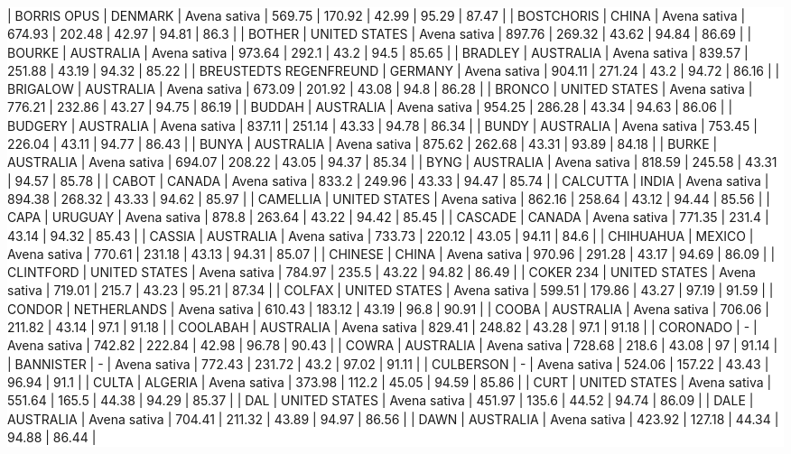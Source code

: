 | BORRIS OPUS | DENMARK | Avena sativa | 569.75 | 170.92 | 42.99 | 95.29 | 87.47 |
| BOSTCHORIS | CHINA | Avena sativa | 674.93 | 202.48 | 42.97 | 94.81 | 86.3 |
| BOTHER | UNITED STATES | Avena sativa | 897.76 | 269.32 | 43.62 | 94.84 | 86.69 |
| BOURKE | AUSTRALIA | Avena sativa | 973.64 | 292.1 | 43.2 | 94.5 | 85.65 |
| BRADLEY | AUSTRALIA | Avena sativa | 839.57 | 251.88 | 43.19 | 94.32 | 85.22 |
| BREUSTEDTS REGENFREUND | GERMANY | Avena sativa | 904.11 | 271.24 | 43.2 | 94.72 | 86.16 |
| BRIGALOW | AUSTRALIA | Avena sativa | 673.09 | 201.92 | 43.08 | 94.8 | 86.28 |
| BRONCO | UNITED STATES | Avena sativa | 776.21 | 232.86 | 43.27 | 94.75 | 86.19 |
| BUDDAH | AUSTRALIA | Avena sativa | 954.25 | 286.28 | 43.34 | 94.63 | 86.06 |
| BUDGERY | AUSTRALIA | Avena sativa | 837.11 | 251.14 | 43.33 | 94.78 | 86.34 |
| BUNDY | AUSTRALIA | Avena sativa | 753.45 | 226.04 | 43.11 | 94.77 | 86.43 |
| BUNYA | AUSTRALIA | Avena sativa | 875.62 | 262.68 | 43.31 | 93.89 | 84.18 |
| BURKE | AUSTRALIA | Avena sativa | 694.07 | 208.22 | 43.05 | 94.37 | 85.34 |
| BYNG | AUSTRALIA | Avena sativa | 818.59 | 245.58 | 43.31 | 94.57 | 85.78 |
| CABOT | CANADA | Avena sativa | 833.2 | 249.96 | 43.33 | 94.47 | 85.74 |
| CALCUTTA | INDIA | Avena sativa | 894.38 | 268.32 | 43.33 | 94.62 | 85.97 |
| CAMELLIA | UNITED STATES | Avena sativa | 862.16 | 258.64 | 43.12 | 94.44 | 85.56 |
| CAPA | URUGUAY | Avena sativa | 878.8 | 263.64 | 43.22 | 94.42 | 85.45 |
| CASCADE | CANADA | Avena sativa | 771.35 | 231.4 | 43.14 | 94.32 | 85.43 |
| CASSIA | AUSTRALIA | Avena sativa | 733.73 | 220.12 | 43.05 | 94.11 | 84.6 |
| CHIHUAHUA | MEXICO | Avena sativa | 770.61 | 231.18 | 43.13 | 94.31 | 85.07 |
| CHINESE | CHINA | Avena sativa | 970.96 | 291.28 | 43.17 | 94.69 | 86.09 |
| CLINTFORD | UNITED STATES | Avena sativa | 784.97 | 235.5 | 43.22 | 94.82 | 86.49 |
| COKER 234 | UNITED STATES | Avena sativa | 719.01 | 215.7 | 43.23 | 95.21 | 87.34 |
| COLFAX | UNITED STATES | Avena sativa | 599.51 | 179.86 | 43.27 | 97.19 | 91.59 |
| CONDOR | NETHERLANDS | Avena sativa | 610.43 | 183.12 | 43.19 | 96.8 | 90.91 |
| COOBA | AUSTRALIA | Avena sativa | 706.06 | 211.82 | 43.14 | 97.1 | 91.18 |
| COOLABAH | AUSTRALIA | Avena sativa | 829.41 | 248.82 | 43.28 | 97.1 | 91.18 |
| CORONADO | - | Avena sativa | 742.82 | 222.84 | 42.98 | 96.78 | 90.43 |
| COWRA | AUSTRALIA | Avena sativa | 728.68 | 218.6 | 43.08 | 97 | 91.14 |
| BANNISTER | - | Avena sativa | 772.43 | 231.72 | 43.2 | 97.02 | 91.11 |
| CULBERSON | - | Avena sativa | 524.06 | 157.22 | 43.43 | 96.94 | 91.1 |
| CULTA | ALGERIA | Avena sativa | 373.98 | 112.2 | 45.05 | 94.59 | 85.86 |
| CURT | UNITED STATES | Avena sativa | 551.64 | 165.5 | 44.38 | 94.29 | 85.37 |
| DAL | UNITED STATES | Avena sativa | 451.97 | 135.6 | 44.52 | 94.74 | 86.09 |
| DALE | AUSTRALIA | Avena sativa | 704.41 | 211.32 | 43.89 | 94.97 | 86.56 |
| DAWN | AUSTRALIA | Avena sativa | 423.92 | 127.18 | 44.34 | 94.88 | 86.44 |